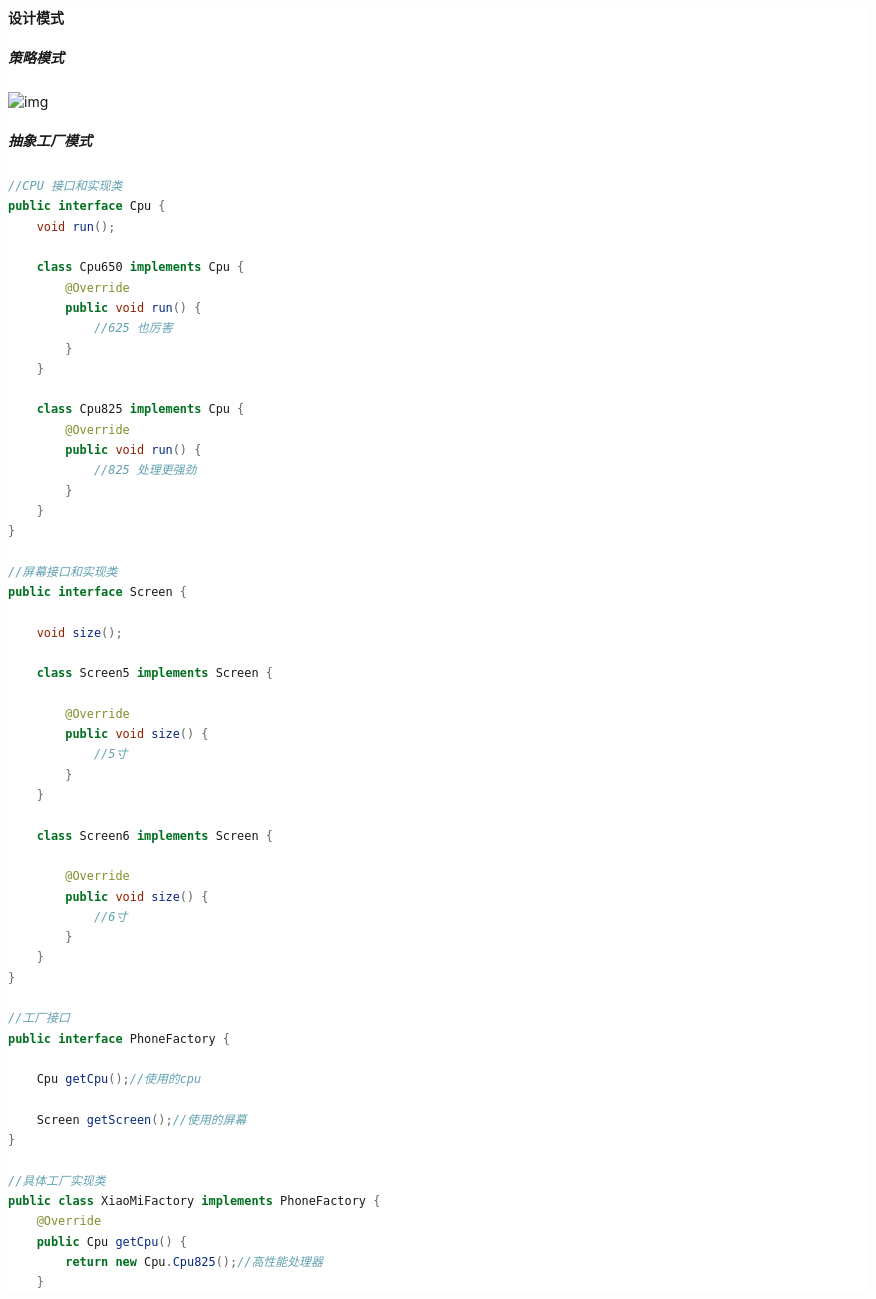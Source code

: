 #### 设计模式

##### 策略模式

![img](https://img-my.csdn.net/uploads/201205/11/1336733743_7225.jpg)

##### 抽象工厂模式

```JAVA
//CPU 接口和实现类
public interface Cpu {
    void run();

    class Cpu650 implements Cpu {
        @Override
        public void run() {
            //625 也厉害
        }
    }

    class Cpu825 implements Cpu {
        @Override
        public void run() {
            //825 处理更强劲
        }
    }
}

//屏幕接口和实现类
public interface Screen {

    void size();

    class Screen5 implements Screen {

        @Override
        public void size() {
            //5寸
        }
    }

    class Screen6 implements Screen {

        @Override
        public void size() {
            //6寸
        }
    }
}

//工厂接口
public interface PhoneFactory {

    Cpu getCpu();//使用的cpu

    Screen getScreen();//使用的屏幕
}

//具体工厂实现类
public class XiaoMiFactory implements PhoneFactory {
    @Override
    public Cpu getCpu() {
        return new Cpu.Cpu825();//高性能处理器
    }
```